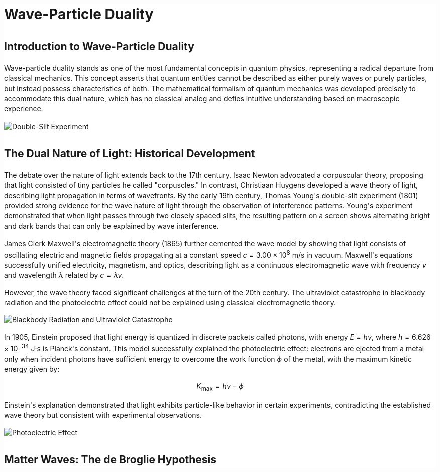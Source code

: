 # Wave-Particle Duality

## Introduction to Wave-Particle Duality

Wave-particle duality stands as one of the most fundamental concepts in quantum physics, representing a radical departure from classical mechanics. This concept asserts that quantum entities cannot be described as either purely waves or purely particles, but instead possess characteristics of both. The mathematical formalism of quantum mechanics was developed precisely to accommodate this dual nature, which has no classical analog and defies intuitive understanding based on macroscopic experience.

![Double-Slit Experiment](/images/quantum-physics/double-slit.svg)

## The Dual Nature of Light: Historical Development

The debate over the nature of light extends back to the 17th century. Isaac Newton advocated a corpuscular theory, proposing that light consisted of tiny particles he called "corpuscles." In contrast, Christiaan Huygens developed a wave theory of light, describing light propagation in terms of wavefronts. By the early 19th century, Thomas Young's double-slit experiment (1801) provided strong evidence for the wave nature of light through the observation of interference patterns. Young's experiment demonstrated that when light passes through two closely spaced slits, the resulting pattern on a screen shows alternating bright and dark bands that can only be explained by wave interference.

James Clerk Maxwell's electromagnetic theory (1865) further cemented the wave model by showing that light consists of oscillating electric and magnetic fields propagating at a constant speed $c = 3.00 \times 10^8$ m/s in vacuum. Maxwell's equations successfully unified electricity, magnetism, and optics, describing light as a continuous electromagnetic wave with frequency $\nu$ and wavelength $\lambda$ related by $c = \lambda\nu$.

However, the wave theory faced significant challenges at the turn of the 20th century. The ultraviolet catastrophe in blackbody radiation and the photoelectric effect could not be explained using classical electromagnetic theory. 

![Blackbody Radiation and Ultraviolet Catastrophe](/images/quantum-physics/blackbody-radiation.svg)

In 1905, Einstein proposed that light energy is quantized in discrete packets called photons, with energy $E = h\nu$, where $h = 6.626 \times 10^{-34}$ J·s is Planck's constant. This model successfully explained the photoelectric effect: electrons are ejected from a metal only when incident photons have sufficient energy to overcome the work function $\phi$ of the metal, with the maximum kinetic energy given by:

$$
K_{\text{max}} = h\nu - \phi
$$

Einstein's explanation demonstrated that light exhibits particle-like behavior in certain experiments, contradicting the established wave theory but consistent with experimental observations.

![Photoelectric Effect](/images/quantum-physics/photoelectric-effect.svg)

## Matter Waves: The de Broglie Hypothesis
